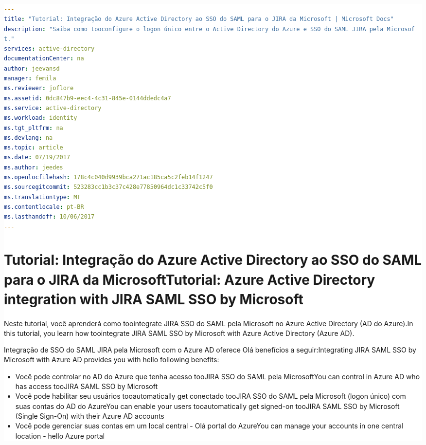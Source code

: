 ```yaml
---
title: "Tutorial: Integração do Azure Active Directory ao SSO do SAML para o JIRA da Microsoft | Microsoft Docs"
description: "Saiba como tooconfigure o logon único entre o Active Directory do Azure e SSO do SAML JIRA pela Microsoft."
services: active-directory
documentationCenter: na
author: jeevansd
manager: femila
ms.reviewer: joflore
ms.assetid: 0dc847b9-eec4-4c31-845e-0144ddedc4a7
ms.service: active-directory
ms.workload: identity
ms.tgt_pltfrm: na
ms.devlang: na
ms.topic: article
ms.date: 07/19/2017
ms.author: jeedes
ms.openlocfilehash: 178c4c040d9939bca271ac185ca5c2feb14f1247
ms.sourcegitcommit: 523283cc1b3c37c428e77850964dc1c33742c5f0
ms.translationtype: MT
ms.contentlocale: pt-BR
ms.lasthandoff: 10/06/2017
---
```

# <a name="tutorial-azure-active-directory-integration-with-jira-saml-sso-by-microsoft"></a><span data-ttu-id="9b5ba-103">Tutorial: Integração do Azure Active Directory ao SSO do SAML para o JIRA da Microsoft</span><span class="sxs-lookup"><span data-stu-id="9b5ba-103">Tutorial: Azure Active Directory integration with JIRA SAML SSO by Microsoft</span></span>

<span data-ttu-id="9b5ba-104">Neste tutorial, você aprenderá como toointegrate JIRA SSO do SAML pela Microsoft no Azure Active Directory (AD do Azure).</span><span class="sxs-lookup"><span data-stu-id="9b5ba-104">In this tutorial, you learn how toointegrate JIRA SAML SSO by Microsoft with Azure Active Directory (Azure AD).</span></span>

<span data-ttu-id="9b5ba-105">Integração de SSO do SAML JIRA pela Microsoft com o Azure AD oferece Olá benefícios a seguir:</span><span class="sxs-lookup"><span data-stu-id="9b5ba-105">Integrating JIRA SAML SSO by Microsoft with Azure AD provides you with hello following benefits:</span></span>

- <span data-ttu-id="9b5ba-106">Você pode controlar no AD do Azure que tenha acesso tooJIRA SSO do SAML pela Microsoft</span><span class="sxs-lookup"><span data-stu-id="9b5ba-106">You can control in Azure AD who has access tooJIRA SAML SSO by Microsoft</span></span>
- <span data-ttu-id="9b5ba-107">Você pode habilitar seu usuários tooautomatically get conectado tooJIRA SSO do SAML pela Microsoft (logon único) com suas contas do AD do Azure</span><span class="sxs-lookup"><span data-stu-id="9b5ba-107">You can enable your users tooautomatically get signed-on tooJIRA SAML SSO by Microsoft (Single Sign-On) with their Azure AD accounts</span></span>
- <span data-ttu-id="9b5ba-108">Você pode gerenciar suas contas em um local central - Olá portal do Azure</span><span class="sxs-lookup"><span data-stu-id="9b5ba-108">You can manage your accounts in one central location - hello Azure portal</span></span>
